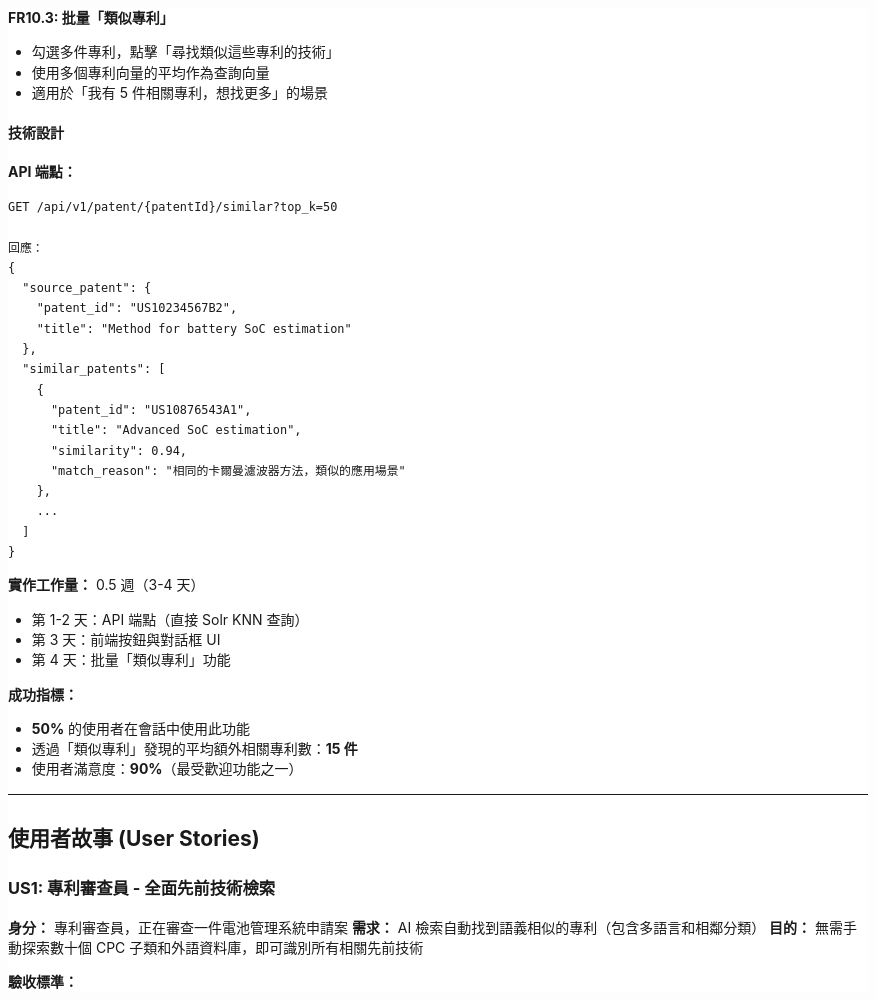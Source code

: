 **FR10.3: 批量「類似專利」**

- 勾選多件專利，點擊「尋找類似這些專利的技術」
- 使用多個專利向量的平均作為查詢向量
- 適用於「我有 5 件相關專利，想找更多」的場景

#### 技術設計

**API 端點：**

```http
GET /api/v1/patent/{patentId}/similar?top_k=50

回應：
{
  "source_patent": {
    "patent_id": "US10234567B2",
    "title": "Method for battery SoC estimation"
  },
  "similar_patents": [
    {
      "patent_id": "US10876543A1",
      "title": "Advanced SoC estimation",
      "similarity": 0.94,
      "match_reason": "相同的卡爾曼濾波器方法，類似的應用場景"
    },
    ...
  ]
}
```

**實作工作量：** 0.5 週（3-4 天）

- 第 1-2 天：API 端點（直接 Solr KNN 查詢）
- 第 3 天：前端按鈕與對話框 UI
- 第 4 天：批量「類似專利」功能

**成功指標：**

- **50%** 的使用者在會話中使用此功能
- 透過「類似專利」發現的平均額外相關專利數：**15 件**
- 使用者滿意度：**90%**（最受歡迎功能之一）

---

## 使用者故事 (User Stories)

### US1: 專利審查員 - 全面先前技術檢索

**身分：** 專利審查員，正在審查一件電池管理系統申請案
**需求：** AI 檢索自動找到語義相似的專利（包含多語言和相鄰分類）
**目的：** 無需手動探索數十個 CPC 子類和外語資料庫，即可識別所有相關先前技術

**驗收標準：**
